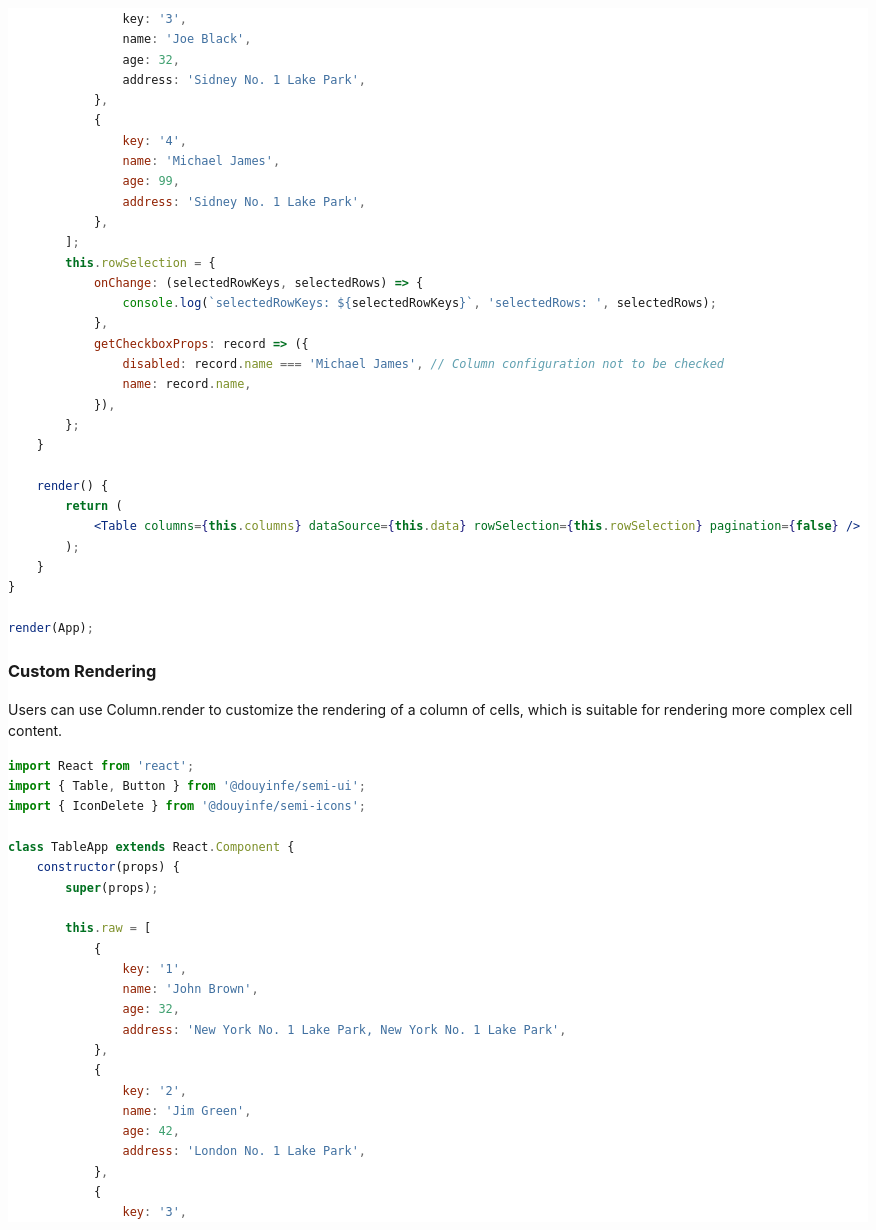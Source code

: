 ```jsx live=true noInline=true dir="column"
                key: '3',
                name: 'Joe Black',
                age: 32,
                address: 'Sidney No. 1 Lake Park',
            },
            {
                key: '4',
                name: 'Michael James',
                age: 99,
                address: 'Sidney No. 1 Lake Park',
            },
        ];
        this.rowSelection = {
            onChange: (selectedRowKeys, selectedRows) => {
                console.log(`selectedRowKeys: ${selectedRowKeys}`, 'selectedRows: ', selectedRows);
            },
            getCheckboxProps: record => ({
                disabled: record.name === 'Michael James', // Column configuration not to be checked
                name: record.name,
            }),
        };
    }

    render() {
        return (
            <Table columns={this.columns} dataSource={this.data} rowSelection={this.rowSelection} pagination={false} />
        );
    }
}

render(App);
```

### Custom Rendering

Users can use Column.render to customize the rendering of a column of cells, which is suitable for rendering more complex cell content.

```jsx live=true noInline=true dir="column"
import React from 'react';
import { Table, Button } from '@douyinfe/semi-ui';
import { IconDelete } from '@douyinfe/semi-icons';

class TableApp extends React.Component {
    constructor(props) {
        super(props);

        this.raw = [
            {
                key: '1',
                name: 'John Brown',
                age: 32,
                address: 'New York No. 1 Lake Park, New York No. 1 Lake Park',
            },
            {
                key: '2',
                name: 'Jim Green',
                age: 42,
                address: 'London No. 1 Lake Park',
            },
            {
                key: '3',
```